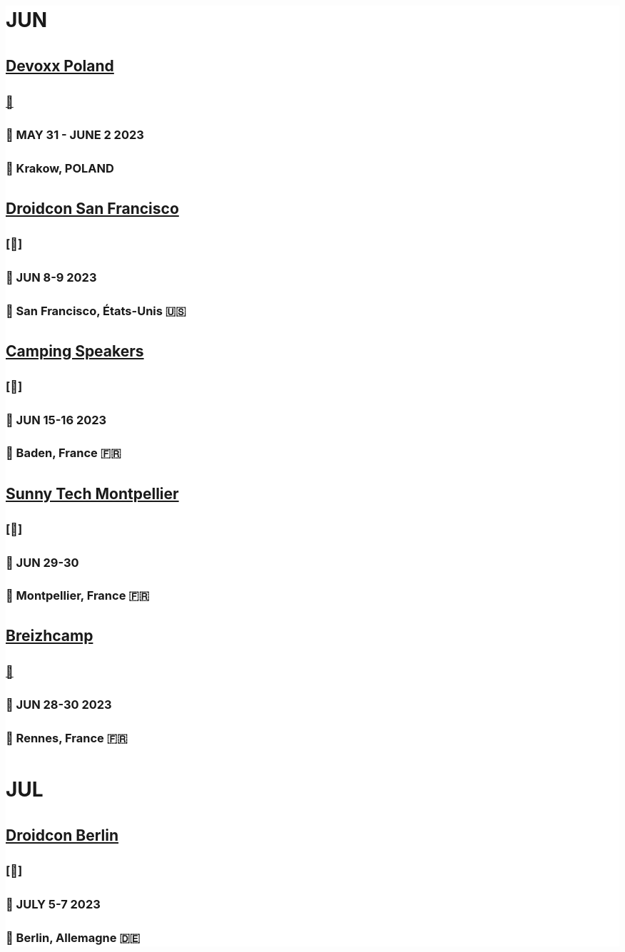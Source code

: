 # JUN

## [Devoxx Poland](https://devoxx.pl/)	 
### [📣](https://devoxxpl23.cfp.dev/)
### 📅 MAY 31 - JUNE 2 2023
### 📍 Krakow, POLAND

## [Droidcon San Francisco](https://www.droidcon.com/events/droidcon-san-francisco-2023/)
### [📣]
### 📅 JUN 8-9 2023
### 📍 San Francisco, États-Unis 🇺🇸

## [Camping Speakers](https://camping-speakers.fr/)
### [📣]
### 📅 JUN 15-16 2023
### 📍 Baden, France 🇫🇷

## [Sunny Tech Montpellier](https://sunny-tech.io/)
### [📣]
### 📅 JUN 29-30 
### 📍 Montpellier, France 🇫🇷

## [Breizhcamp](https://www.breizhcamp.org/)
### [📣](https://sessionize.com/breizhcamp-2023/)
### 📅 JUN 28-30 2023
### 📍 Rennes, France 🇫🇷

# JUL

## [Droidcon Berlin](https://berlin.droidcon.com/)
### [📣]
### 📅 JULY 5-7 2023
### 📍 Berlin, Allemagne 🇩🇪
